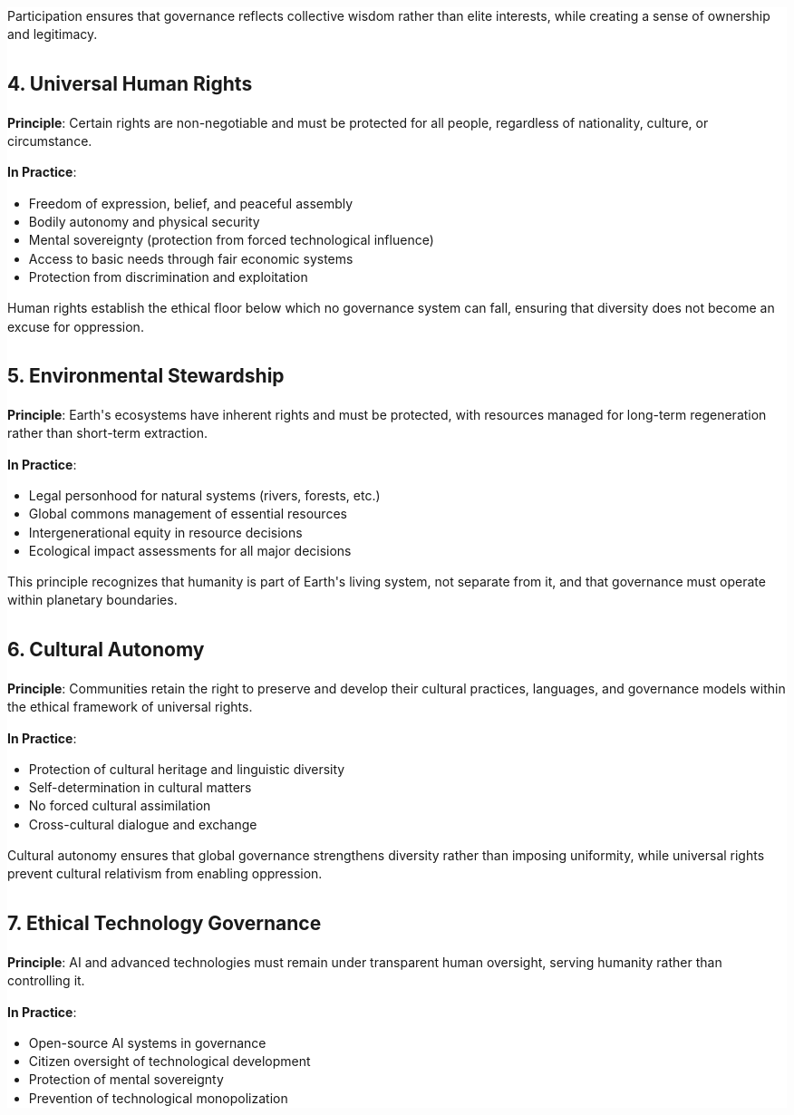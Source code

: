 Participation ensures that governance reflects collective wisdom rather than elite interests, while creating a sense of ownership and legitimacy.

## 4. Universal Human Rights

**Principle**: Certain rights are non-negotiable and must be protected for all people, regardless of nationality, culture, or circumstance.

**In Practice**:
- Freedom of expression, belief, and peaceful assembly
- Bodily autonomy and physical security
- Mental sovereignty (protection from forced technological influence)
- Access to basic needs through fair economic systems
- Protection from discrimination and exploitation

Human rights establish the ethical floor below which no governance system can fall, ensuring that diversity does not become an excuse for oppression.

## 5. Environmental Stewardship

**Principle**: Earth's ecosystems have inherent rights and must be protected, with resources managed for long-term regeneration rather than short-term extraction.

**In Practice**:
- Legal personhood for natural systems (rivers, forests, etc.)
- Global commons management of essential resources
- Intergenerational equity in resource decisions
- Ecological impact assessments for all major decisions

This principle recognizes that humanity is part of Earth's living system, not separate from it, and that governance must operate within planetary boundaries.

## 6. Cultural Autonomy

**Principle**: Communities retain the right to preserve and develop their cultural practices, languages, and governance models within the ethical framework of universal rights.

**In Practice**:
- Protection of cultural heritage and linguistic diversity
- Self-determination in cultural matters
- No forced cultural assimilation
- Cross-cultural dialogue and exchange

Cultural autonomy ensures that global governance strengthens diversity rather than imposing uniformity, while universal rights prevent cultural relativism from enabling oppression.

## 7. Ethical Technology Governance

**Principle**: AI and advanced technologies must remain under transparent human oversight, serving humanity rather than controlling it.

**In Practice**:
- Open-source AI systems in governance
- Citizen oversight of technological development
- Protection of mental sovereignty
- Prevention of technological monopolization
